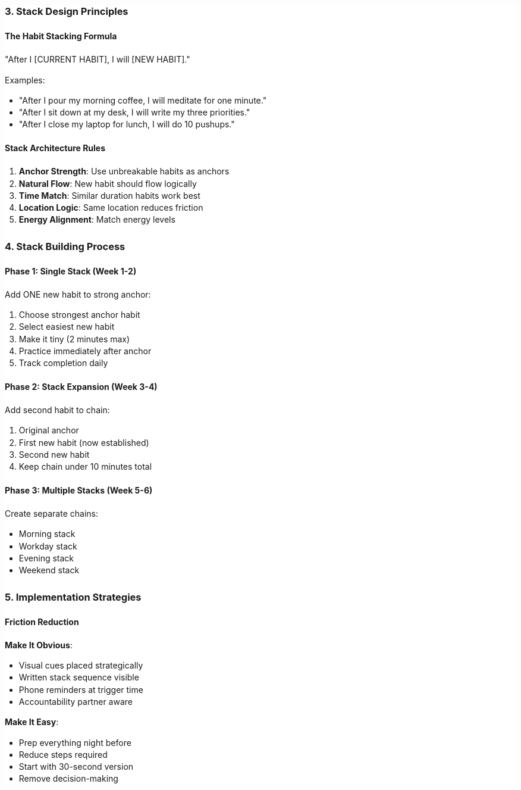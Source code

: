 ### 3. Stack Design Principles

#### The Habit Stacking Formula
"After I [CURRENT HABIT], I will [NEW HABIT]."

Examples:
- "After I pour my morning coffee, I will meditate for one minute."
- "After I sit down at my desk, I will write my three priorities."
- "After I close my laptop for lunch, I will do 10 pushups."

#### Stack Architecture Rules
1. **Anchor Strength**: Use unbreakable habits as anchors
2. **Natural Flow**: New habit should flow logically
3. **Time Match**: Similar duration habits work best
4. **Location Logic**: Same location reduces friction
5. **Energy Alignment**: Match energy levels

### 4. Stack Building Process

#### Phase 1: Single Stack (Week 1-2)
Add ONE new habit to strong anchor:
1. Choose strongest anchor habit
2. Select easiest new habit
3. Make it tiny (2 minutes max)
4. Practice immediately after anchor
5. Track completion daily

#### Phase 2: Stack Expansion (Week 3-4)
Add second habit to chain:
1. Original anchor
2. First new habit (now established)
3. Second new habit
4. Keep chain under 10 minutes total

#### Phase 3: Multiple Stacks (Week 5-6)
Create separate chains:
- Morning stack
- Workday stack
- Evening stack
- Weekend stack

### 5. Implementation Strategies

#### Friction Reduction
**Make It Obvious**:
- Visual cues placed strategically
- Written stack sequence visible
- Phone reminders at trigger time
- Accountability partner aware

**Make It Easy**:
- Prep everything night before
- Reduce steps required
- Start with 30-second version
- Remove decision-making
